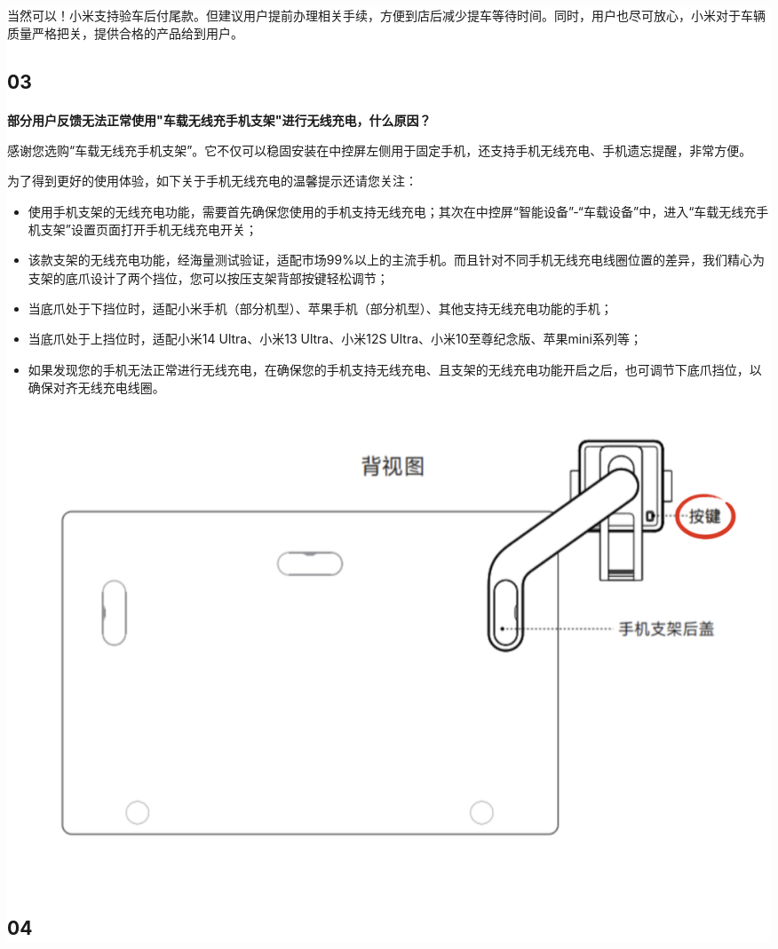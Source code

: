当然可以！小米支持验车后付尾款。但建议用户提前办理相关手续，方便到店后减少提车等待时间。同时，用户也尽可放心，小米对于车辆质量严格把关，提供合格的产品给到用户。

  


## **03**


**部分用户反馈无法正常使用"车载无线充手机支架"进行无线充电，什么原因？**

感谢您选购“车载无线充手机支架”。它不仅可以稳固安装在中控屏左侧用于固定手机，还支持手机无线充电、手机遗忘提醒，非常方便。

为了得到更好的使用体验，如下关于手机无线充电的温馨提示还请您关注：

  * 使用手机支架的无线充电功能，需要首先确保您使用的手机支持无线充电；其次在中控屏“智能设备”-“车载设备”中，进入“车载无线充手机支架”设置页面打开手机无线充电开关；

  * 该款支架的无线充电功能，经海量测试验证，适配市场99%以上的主流手机。而且针对不同手机无线充电线圈位置的差异，我们精心为支架的底爪设计了两个挡位，您可以按压支架背部按键轻松调节；

  * 当底爪处于下挡位时，适配小米手机（部分机型）、苹果手机（部分机型）、其他支持无线充电功能的手机；

  * 当底爪处于上挡位时，适配小米14 Ultra、小米13 Ultra、小米12S Ultra、小米10至尊纪念版、苹果mini系列等；

  * 如果发现您的手机无法正常进行无线充电，在确保您的手机支持无线充电、且支架的无线充电功能开启之后，也可调节下底爪挡位，以确保对齐无线充电线圈。

![img_c003be48.jpg](images/img_c003be48.jpg)


## **04**
